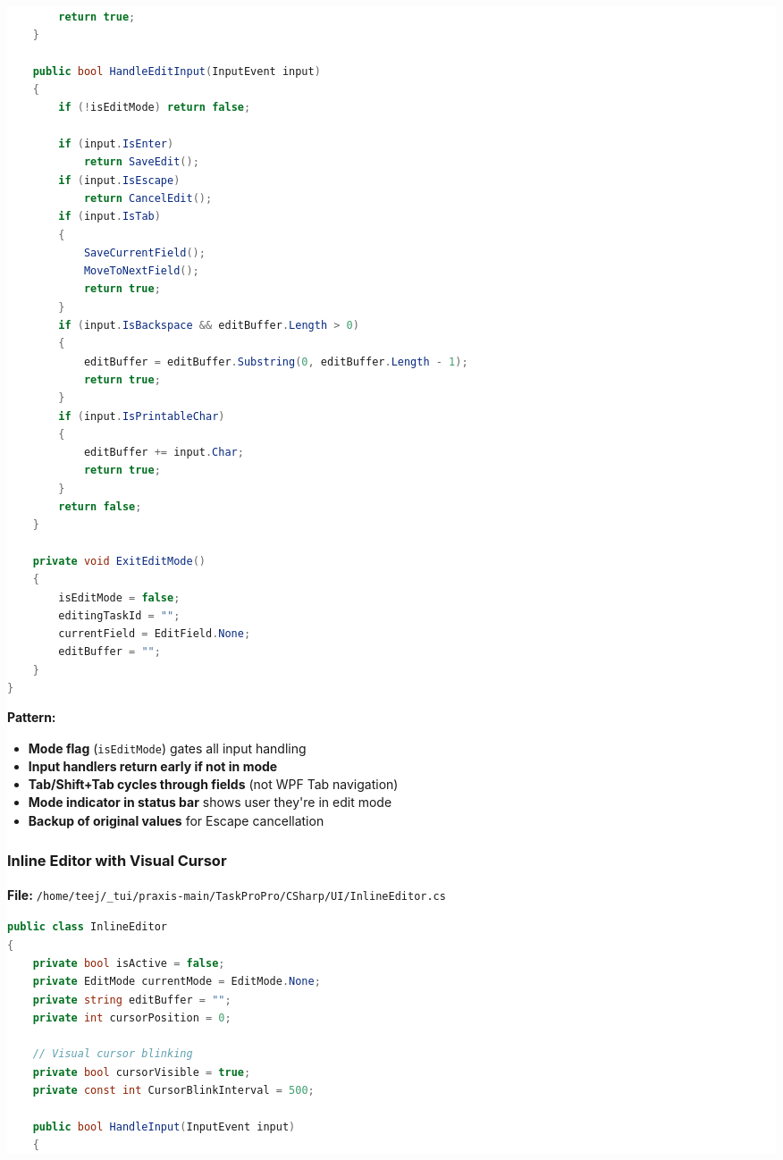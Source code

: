 ```csharp
        return true;
    }
    
    public bool HandleEditInput(InputEvent input)
    {
        if (!isEditMode) return false;
        
        if (input.IsEnter)
            return SaveEdit();
        if (input.IsEscape)
            return CancelEdit();
        if (input.IsTab)
        {
            SaveCurrentField();
            MoveToNextField();
            return true;
        }
        if (input.IsBackspace && editBuffer.Length > 0)
        {
            editBuffer = editBuffer.Substring(0, editBuffer.Length - 1);
            return true;
        }
        if (input.IsPrintableChar)
        {
            editBuffer += input.Char;
            return true;
        }
        return false;
    }
    
    private void ExitEditMode()
    {
        isEditMode = false;
        editingTaskId = "";
        currentField = EditField.None;
        editBuffer = "";
    }
}
```

**Pattern:**
- **Mode flag** (`isEditMode`) gates all input handling
- **Input handlers return early if not in mode**
- **Tab/Shift+Tab cycles through fields** (not WPF Tab navigation)
- **Mode indicator in status bar** shows user they're in edit mode
- **Backup of original values** for Escape cancellation

### Inline Editor with Visual Cursor
**File:** `/home/teej/_tui/praxis-main/TaskProPro/CSharp/UI/InlineEditor.cs`

```csharp
public class InlineEditor
{
    private bool isActive = false;
    private EditMode currentMode = EditMode.None;
    private string editBuffer = "";
    private int cursorPosition = 0;
    
    // Visual cursor blinking
    private bool cursorVisible = true;
    private const int CursorBlinkInterval = 500;
    
    public bool HandleInput(InputEvent input)
    {
```